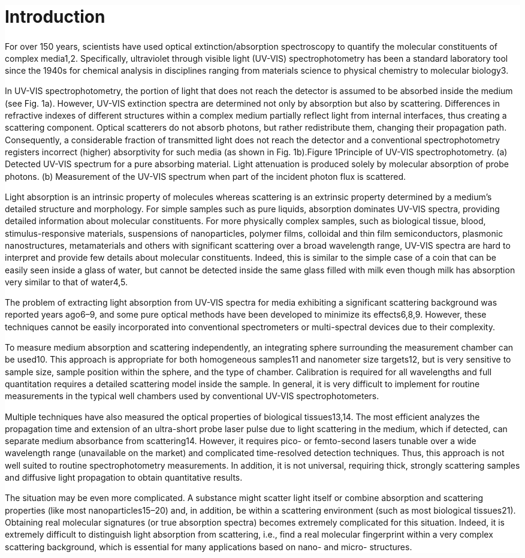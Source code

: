 # Introduction

For over 150 years, scientists have used optical extinction/absorption spectroscopy to quantify the molecular constituents of complex media1,2. Specifically, ultraviolet through visible light (UV-VIS) spectrophotometry has been a standard laboratory tool since the 1940s for chemical analysis in disciplines ranging from materials science to physical chemistry to molecular biology3.

In UV-VIS spectrophotometry, the portion of light that does not reach the detector is assumed to be absorbed inside the medium (see Fig. 1a). However, UV-VIS extinction spectra are determined not only by absorption but also by scattering. Differences in refractive indexes of different structures within a complex medium partially reflect light from internal interfaces, thus creating a scattering component. Optical scatterers do not absorb photons, but rather redistribute them, changing their propagation path. Consequently, a considerable fraction of transmitted light does not reach the detector and a conventional spectrophotometry registers incorrect (higher) absorptivity for such media (as shown in Fig. 1b).Figure 1Principle of UV-VIS spectrophotometry. (a) Detected UV-VIS spectrum for a pure absorbing material. Light attenuation is produced solely by molecular absorption of probe photons. (b) Measurement of the UV-VIS spectrum when part of the incident photon flux is scattered.

Light absorption is an intrinsic property of molecules whereas scattering is an extrinsic property determined by a medium’s detailed structure and morphology. For simple samples such as pure liquids, absorption dominates UV-VIS spectra, providing detailed information about molecular constituents. For more physically complex samples, such as biological tissue, blood, stimulus-responsive materials, suspensions of nanoparticles, polymer films, colloidal and thin film semiconductors, plasmonic nanostructures, metamaterials and others with significant scattering over a broad wavelength range, UV-VIS spectra are hard to interpret and provide few details about molecular constituents. Indeed, this is similar to the simple case of a coin that can be easily seen inside a glass of water, but cannot be detected inside the same glass filled with milk even though milk has absorption very similar to that of water4,5.

The problem of extracting light absorption from UV-VIS spectra for media exhibiting a significant scattering background was reported years ago6–9, and some pure optical methods have been developed to minimize its effects6,8,9. However, these techniques cannot be easily incorporated into conventional spectrometers or multi-spectral devices due to their complexity.

To measure medium absorption and scattering independently, an integrating sphere surrounding the measurement chamber can be used10. This approach is appropriate for both homogeneous samples11 and nanometer size targets12, but is very sensitive to sample size, sample position within the sphere, and the type of chamber. Calibration is required for all wavelengths and full quantitation requires a detailed scattering model inside the sample. In general, it is very difficult to implement for routine measurements in the typical well chambers used by conventional UV-VIS spectrophotometers.

Multiple techniques have also measured the optical properties of biological tissues13,14. The most efficient analyzes the propagation time and extension of an ultra-short probe laser pulse due to light scattering in the medium, which if detected, can separate medium absorbance from scattering14. However, it requires pico- or femto-second lasers tunable over a wide wavelength range (unavailable on the market) and complicated time-resolved detection techniques. Thus, this approach is not well suited to routine spectrophotometry measurements. In addition, it is not universal, requiring thick, strongly scattering samples and diffusive light propagation to obtain quantitative results.

The situation may be even more complicated. A substance might scatter light itself or combine absorption and scattering properties (like most nanoparticles15–20) and, in addition, be within a scattering environment (such as most biological tissues21). Obtaining real molecular signatures (or true absorption spectra) becomes extremely complicated for this situation. Indeed, it is extremely difficult to distinguish light absorption from scattering, i.e., find a real molecular fingerprint within a very complex scattering background, which is essential for many applications based on nano- and micro- structures.
